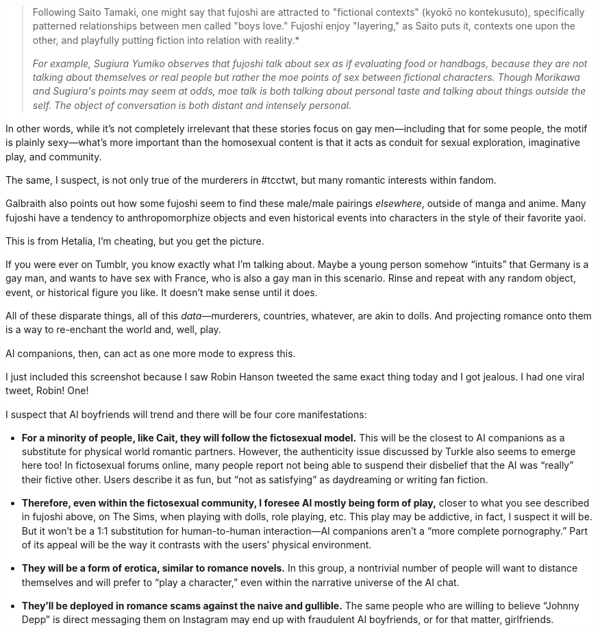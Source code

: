 > Following Saito Tamaki, one might say that fujoshi are attracted to "fictional contexts" (kyokō no kontekusuto), specifically patterned relationships between men called "boys love." Fujoshi enjoy "layering," as Saito puts it, contexts one upon the other, and playfully putting fiction into relation with reality.*
> 
> *For example, Sugiura Yumiko observes that fujoshi talk about sex as if evaluating food or handbags, because they are not talking about themselves or real people but rather the moe points of sex between fictional characters. Though Morikawa and Sugiura's points may seem at odds, moe talk is both talking about personal taste and talking about things outside the self. The object of conversation is both distant and intensely personal.*

In other words, while it’s not completely irrelevant that these stories focus on gay men—including that for some people, the motif is plainly sexy—what’s more important than the homosexual content is that it acts as conduit for sexual exploration, imaginative play, and community.

The same, I suspect, is not only true of the murderers in #tcctwt, but many romantic interests within fandom.

Galbraith also points out how some fujoshi seem to find these male/male pairings *elsewhere*, outside of manga and anime. Many fujoshi have a tendency to anthropomorphize objects and even historical events into characters in the style of their favorite yaoi.

This is from Hetalia, I’m cheating, but you get the picture.

If you were ever on Tumblr, you know exactly what I’m talking about. Maybe a young person somehow “intuits” that Germany is a gay man, and wants to have sex with France, who is also a gay man in this scenario. Rinse and repeat with any random object, event, or historical figure you like. It doesn’t make sense until it does.

All of these disparate things, all of this *data*—murderers, countries, whatever, are akin to dolls. And projecting romance onto them is a way to re-enchant the world and, well, play.

AI companions, then, can act as one more mode to express this.

I just included this screenshot because I saw Robin Hanson tweeted the same exact thing today and I got jealous. I had one viral tweet, Robin! One!

I suspect that AI boyfriends will trend and there will be four core manifestations:

*   **For a minority of people, like Cait, they will follow the fictosexual model.** This will be the closest to AI companions as a substitute for physical world romantic partners. However, the authenticity issue discussed by Turkle also seems to emerge here too! In fictosexual forums online, many people report not being able to suspend their disbelief that the AI was “really” their fictive other. Users describe it as fun, but “not as satisfying” as daydreaming or writing fan fiction.

*   **Therefore, even within the fictosexual community, I foresee AI mostly being form of play,** closer to what you see described in fujoshi above, on The Sims, when playing with dolls, role playing, etc. This play may be addictive, in fact, I suspect it will be. But it won’t be a 1:1 substitution for human-to-human interaction—AI companions aren’t a “more complete pornography.” Part of its appeal will be the way it contrasts with the users’ physical environment.

*   **They will be a form of erotica, similar to romance novels.** In this group, a nontrivial number of people will want to distance themselves and will prefer to “play a character,” even within the narrative universe of the AI chat.

*   **They’ll be deployed in romance scams against the naive and gullible.** The same people who are willing to believe “Johnny Depp” is direct messaging them on Instagram may end up with fraudulent AI boyfriends, or for that matter, girlfriends.
